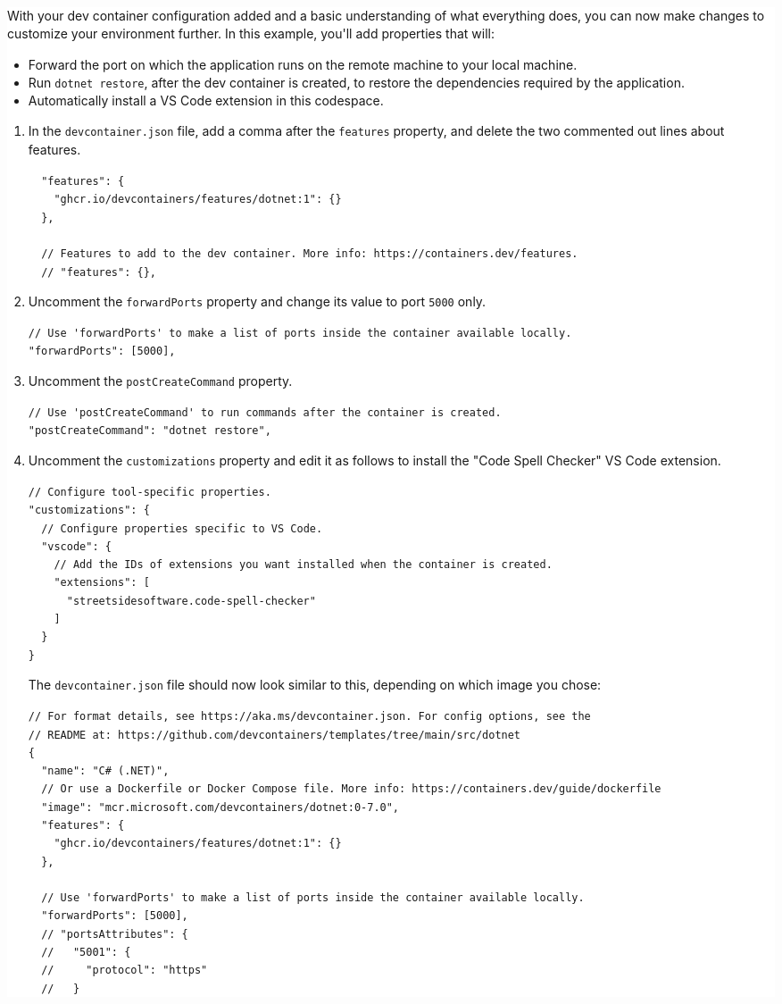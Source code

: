 With your dev container configuration added and a basic understanding of what everything does, you can now make changes to customize your environment further. In this example, you'll add properties that will:
- Forward the port on which the application runs on the remote machine to your local machine.
- Run `dotnet restore`, after the dev container is created, to restore the dependencies required by the application.
- Automatically install a VS Code extension in this codespace.

1. In the `devcontainer.json` file, add a comma after the `features` property, and delete the two commented out lines about features.

   ```jsonc copy
     "features": {
       "ghcr.io/devcontainers/features/dotnet:1": {}
     },

     // Features to add to the dev container. More info: https://containers.dev/features.
     // "features": {},
   ```

1. Uncomment the `forwardPorts` property and change its value to port `5000` only.

   ```jsonc copy
   // Use 'forwardPorts' to make a list of ports inside the container available locally.
   "forwardPorts": [5000],
   ```

1. Uncomment the `postCreateCommand` property.

   ```jsonc copy
   // Use 'postCreateCommand' to run commands after the container is created.
   "postCreateCommand": "dotnet restore",
   ```

1. Uncomment the `customizations` property and edit it as follows to install the "Code Spell Checker" VS Code extension.

   ```jsonc copy
   // Configure tool-specific properties.
   "customizations": {
     // Configure properties specific to VS Code.
     "vscode": {
       // Add the IDs of extensions you want installed when the container is created.
       "extensions": [
         "streetsidesoftware.code-spell-checker"
       ]
     }
   }
   ```

   The `devcontainer.json` file should now look similar to this, depending on which image you chose:

   ```jsonc
   // For format details, see https://aka.ms/devcontainer.json. For config options, see the
   // README at: https://github.com/devcontainers/templates/tree/main/src/dotnet
   {
     "name": "C# (.NET)",
     // Or use a Dockerfile or Docker Compose file. More info: https://containers.dev/guide/dockerfile
     "image": "mcr.microsoft.com/devcontainers/dotnet:0-7.0",
     "features": {
       "ghcr.io/devcontainers/features/dotnet:1": {}
     },

     // Use 'forwardPorts' to make a list of ports inside the container available locally.
     "forwardPorts": [5000],
     // "portsAttributes": {
     //   "5001": {
     //     "protocol": "https"
     //   }
   ```